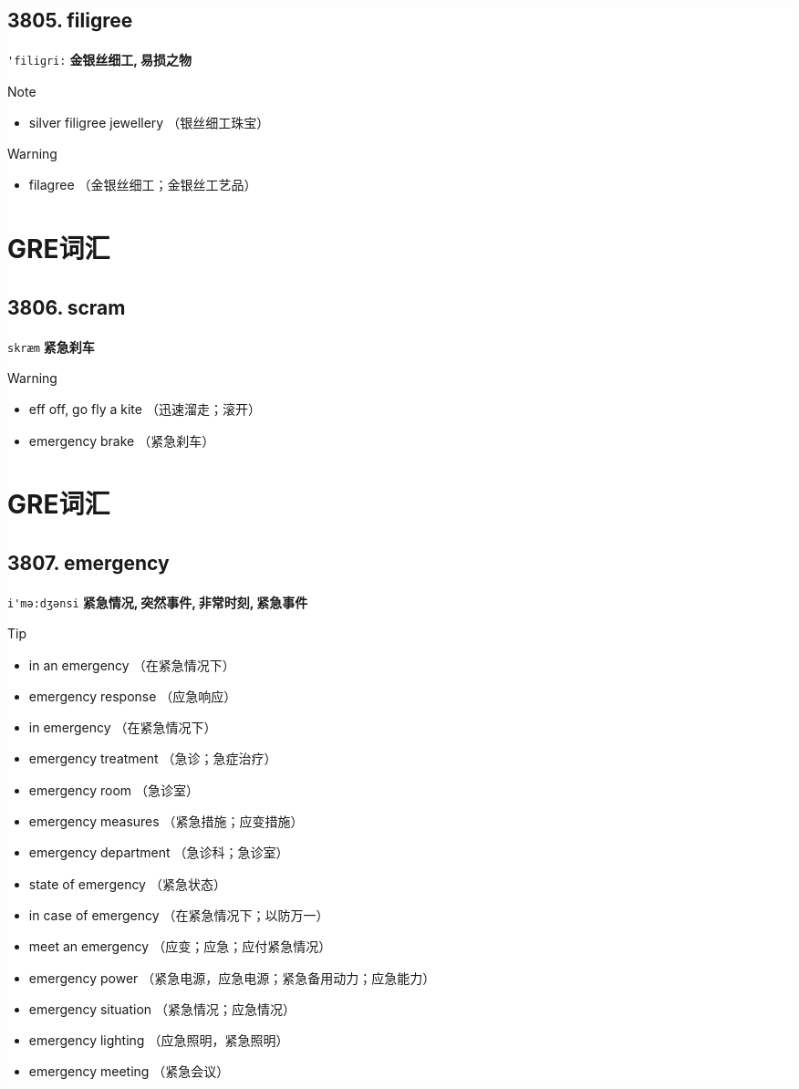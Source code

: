 ## 3805. filigree

`'filiɡri:`  **金银丝细工, 易损之物**

> [!NOTE]
>
> - silver filigree jewellery （银丝细工珠宝）
>

> [!WARNING]
>
> - filagree （金银丝细工；金银丝工艺品）
>

# GRE词汇

## 3806. scram

`skræm`  **紧急刹车**

> [!WARNING]
>
> - eff off, go fly a kite （迅速溜走；滚开）
>
> - emergency brake （紧急刹车）
>

# GRE词汇

## 3807. emergency

`i'mə:dʒənsi`  **紧急情况, 突然事件, 非常时刻, 紧急事件**

> [!TIP]
>
> - in an emergency （在紧急情况下）
>
> - emergency response （应急响应）
>
> - in emergency （在紧急情况下）
>
> - emergency treatment （急诊；急症治疗）
>
> - emergency room （急诊室）
>
> - emergency measures （紧急措施；应变措施）
>
> - emergency department （急诊科；急诊室）
>
> - state of emergency （紧急状态）
>
> - in case of emergency （在紧急情况下；以防万一）
>
> - meet an emergency （应变；应急；应付紧急情况）
>
> - emergency power （紧急电源，应急电源；紧急备用动力；应急能力）
>
> - emergency situation （紧急情况；应急情况）
>
> - emergency lighting （应急照明，紧急照明）
>
> - emergency meeting （紧急会议）